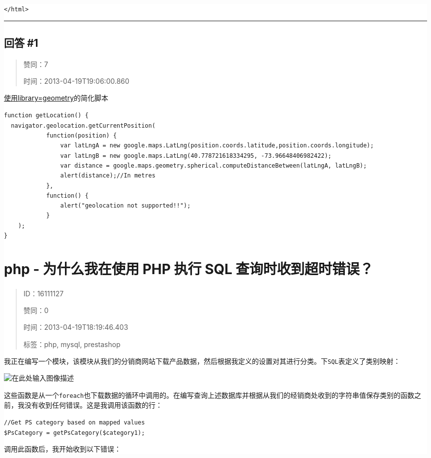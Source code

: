```
</html> 
```

* * *

## 回答 #1

> 赞同：7
> 
> 时间：2013-04-19T19:06:00.860

[使用library=geometry](https://developers.google.com/maps/documentation/javascript/geometry)的简化脚本

```
function getLocation() {
  navigator.geolocation.getCurrentPosition(
            function(position) {
                var latLngA = new google.maps.LatLng(position.coords.latitude,position.coords.longitude);
                var latLngB = new google.maps.LatLng(40.778721618334295, -73.96648406982422);
                var distance = google.maps.geometry.spherical.computeDistanceBetween(latLngA, latLngB);
                alert(distance);//In metres
            },
            function() {
                alert("geolocation not supported!!");
            }
    );
} 
```

# php - 为什么我在使用 PHP 执行 SQL 查询时收到超时错误？

> ID：16111127
> 
> 赞同：0
> 
> 时间：2013-04-19T18:19:46.403
> 
> 标签：php, mysql, prestashop

我正在编写一个模块，该模块从我们的分销商网站下载产品数据，然后根据我定义的设置对其进行分类。下`SQL`表定义了类别映射：

![在此处输入图像描述](https://i.stack.imgur.com/VST8r.png)

这些函数是从一个`foreach`也下载数据的循环中调用的。在编写查询上述数据库并根据从我们的经销商处收到的字符串值保存类别的函数之前，我没有收到任何错误。这是我调用该函数的行：

```
//Get PS category based on mapped values
$PsCategory = getPsCategory($category1); 
```

调用此函数后，我开始收到以下错误：
